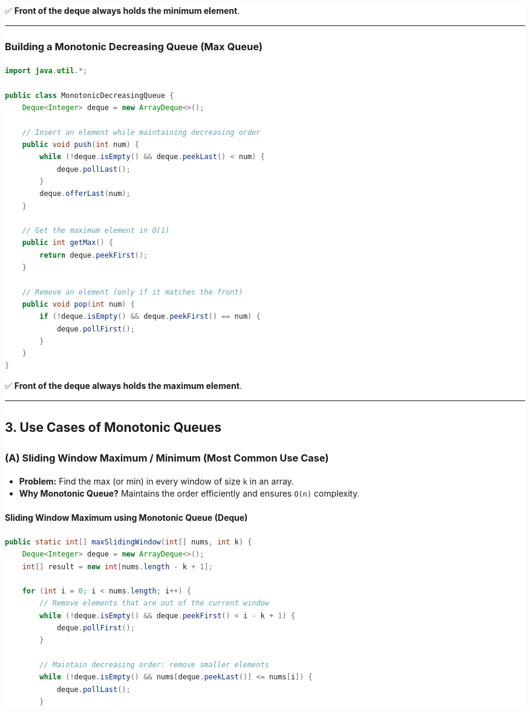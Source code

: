 ✅ **Front of the deque always holds the minimum element**.

---

### **Building a Monotonic Decreasing Queue (Max Queue)**

```java
import java.util.*;

public class MonotonicDecreasingQueue {
    Deque<Integer> deque = new ArrayDeque<>();
    
    // Insert an element while maintaining decreasing order
    public void push(int num) {
        while (!deque.isEmpty() && deque.peekLast() < num) {
            deque.pollLast();
        }
        deque.offerLast(num);
    }

    // Get the maximum element in O(1)
    public int getMax() {
        return deque.peekFirst();
    }

    // Remove an element (only if it matches the front)
    public void pop(int num) {
        if (!deque.isEmpty() && deque.peekFirst() == num) {
            deque.pollFirst();
        }
    }
}
```

✅ **Front of the deque always holds the maximum element**.

---

## **3. Use Cases of Monotonic Queues**

### **(A) Sliding Window Maximum / Minimum (Most Common Use Case)**

- **Problem:** Find the max (or min) in every window of size `k` in an array.
- **Why Monotonic Queue?** Maintains the order efficiently and ensures `O(n)` complexity.

#### **Sliding Window Maximum using Monotonic Queue (Deque)**

```java
public static int[] maxSlidingWindow(int[] nums, int k) {
    Deque<Integer> deque = new ArrayDeque<>();
    int[] result = new int[nums.length - k + 1];

    for (int i = 0; i < nums.length; i++) {
        // Remove elements that are out of the current window
        while (!deque.isEmpty() && deque.peekFirst() < i - k + 1) {
            deque.pollFirst();
        }

        // Maintain decreasing order: remove smaller elements
        while (!deque.isEmpty() && nums[deque.peekLast()] <= nums[i]) {
            deque.pollLast();
        }

```